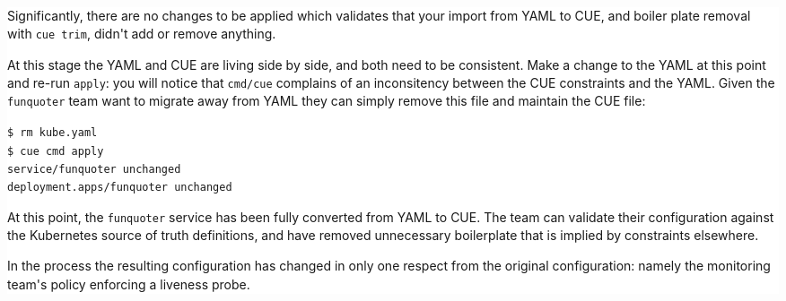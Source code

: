 Significantly, there are no changes to be applied which validates that your
import from YAML to CUE, and boiler plate removal with `cue trim`, didn't add or
remove anything.

At this stage the YAML and CUE are living side by side, and both need to be
consistent. Make a change to the YAML at this point and re-run `apply`: you will
notice that `cmd/cue` complains of an inconsitency between the CUE constraints
and the YAML.  Given the `funquoter` team want to migrate away from YAML they
can simply remove this file and maintain the CUE file:

<pre><code>$ rm kube.yaml
$ cue cmd apply
service/funquoter unchanged
deployment.apps/funquoter unchanged
</code></pre>

At this point, the `funquoter` service has been fully converted from YAML to CUE.
The team can validate their configuration against the Kubernetes source of truth
definitions, and have removed unnecessary boilerplate that is implied by
constraints elsewhere.

In the process the resulting configuration has changed in only one respect from
the original configuration: namely the monitoring team's policy enforcing a
liveness probe.

